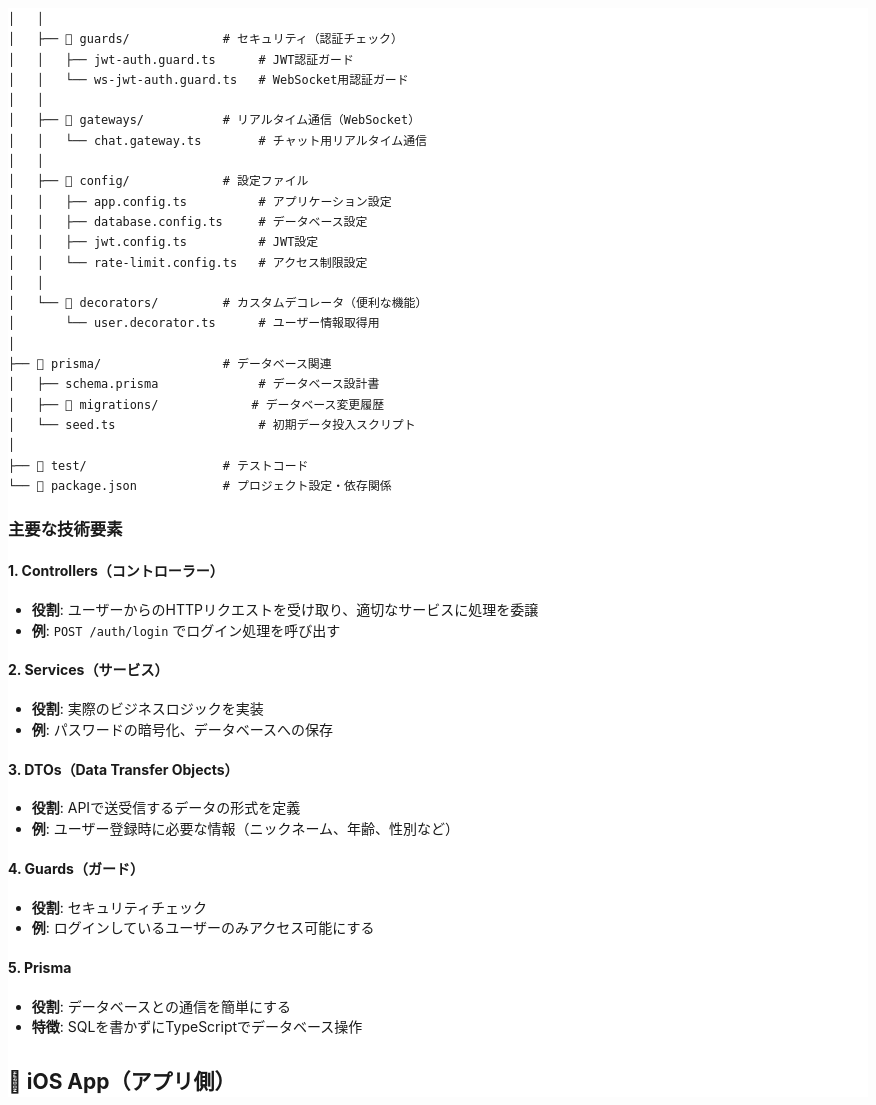 ```
│   │
│   ├── 📁 guards/             # セキュリティ（認証チェック）
│   │   ├── jwt-auth.guard.ts      # JWT認証ガード
│   │   └── ws-jwt-auth.guard.ts   # WebSocket用認証ガード
│   │
│   ├── 📁 gateways/           # リアルタイム通信（WebSocket）
│   │   └── chat.gateway.ts        # チャット用リアルタイム通信
│   │
│   ├── 📁 config/             # 設定ファイル
│   │   ├── app.config.ts          # アプリケーション設定
│   │   ├── database.config.ts     # データベース設定
│   │   ├── jwt.config.ts          # JWT設定
│   │   └── rate-limit.config.ts   # アクセス制限設定
│   │
│   └── 📁 decorators/         # カスタムデコレータ（便利な機能）
│       └── user.decorator.ts      # ユーザー情報取得用
│
├── 📁 prisma/                 # データベース関連
│   ├── schema.prisma              # データベース設計書
│   ├── 📁 migrations/             # データベース変更履歴
│   └── seed.ts                    # 初期データ投入スクリプト
│
├── 📁 test/                   # テストコード
└── 📄 package.json            # プロジェクト設定・依存関係
```

### 主要な技術要素

#### 1. **Controllers（コントローラー）**
- **役割**: ユーザーからのHTTPリクエストを受け取り、適切なサービスに処理を委譲
- **例**: `POST /auth/login` でログイン処理を呼び出す

#### 2. **Services（サービス）**
- **役割**: 実際のビジネスロジックを実装
- **例**: パスワードの暗号化、データベースへの保存

#### 3. **DTOs（Data Transfer Objects）**
- **役割**: APIで送受信するデータの形式を定義
- **例**: ユーザー登録時に必要な情報（ニックネーム、年齢、性別など）

#### 4. **Guards（ガード）**
- **役割**: セキュリティチェック
- **例**: ログインしているユーザーのみアクセス可能にする

#### 5. **Prisma**
- **役割**: データベースとの通信を簡単にする
- **特徴**: SQLを書かずにTypeScriptでデータベース操作

## 📱 iOS App（アプリ側）

